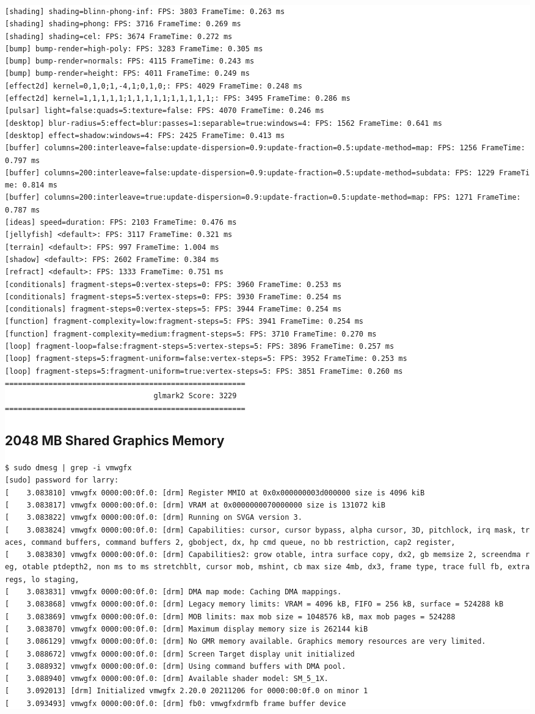     [shading] shading=blinn-phong-inf: FPS: 3803 FrameTime: 0.263 ms
    [shading] shading=phong: FPS: 3716 FrameTime: 0.269 ms
    [shading] shading=cel: FPS: 3674 FrameTime: 0.272 ms
    [bump] bump-render=high-poly: FPS: 3283 FrameTime: 0.305 ms
    [bump] bump-render=normals: FPS: 4115 FrameTime: 0.243 ms
    [bump] bump-render=height: FPS: 4011 FrameTime: 0.249 ms
    [effect2d] kernel=0,1,0;1,-4,1;0,1,0;: FPS: 4029 FrameTime: 0.248 ms
    [effect2d] kernel=1,1,1,1,1;1,1,1,1,1;1,1,1,1,1;: FPS: 3495 FrameTime: 0.286 ms
    [pulsar] light=false:quads=5:texture=false: FPS: 4070 FrameTime: 0.246 ms
    [desktop] blur-radius=5:effect=blur:passes=1:separable=true:windows=4: FPS: 1562 FrameTime: 0.641 ms
    [desktop] effect=shadow:windows=4: FPS: 2425 FrameTime: 0.413 ms
    [buffer] columns=200:interleave=false:update-dispersion=0.9:update-fraction=0.5:update-method=map: FPS: 1256 FrameTime: 0.797 ms
    [buffer] columns=200:interleave=false:update-dispersion=0.9:update-fraction=0.5:update-method=subdata: FPS: 1229 FrameTime: 0.814 ms
    [buffer] columns=200:interleave=true:update-dispersion=0.9:update-fraction=0.5:update-method=map: FPS: 1271 FrameTime: 0.787 ms
    [ideas] speed=duration: FPS: 2103 FrameTime: 0.476 ms
    [jellyfish] <default>: FPS: 3117 FrameTime: 0.321 ms
    [terrain] <default>: FPS: 997 FrameTime: 1.004 ms
    [shadow] <default>: FPS: 2602 FrameTime: 0.384 ms
    [refract] <default>: FPS: 1333 FrameTime: 0.751 ms
    [conditionals] fragment-steps=0:vertex-steps=0: FPS: 3960 FrameTime: 0.253 ms
    [conditionals] fragment-steps=5:vertex-steps=0: FPS: 3930 FrameTime: 0.254 ms
    [conditionals] fragment-steps=0:vertex-steps=5: FPS: 3944 FrameTime: 0.254 ms
    [function] fragment-complexity=low:fragment-steps=5: FPS: 3941 FrameTime: 0.254 ms
    [function] fragment-complexity=medium:fragment-steps=5: FPS: 3710 FrameTime: 0.270 ms
    [loop] fragment-loop=false:fragment-steps=5:vertex-steps=5: FPS: 3896 FrameTime: 0.257 ms
    [loop] fragment-steps=5:fragment-uniform=false:vertex-steps=5: FPS: 3952 FrameTime: 0.253 ms
    [loop] fragment-steps=5:fragment-uniform=true:vertex-steps=5: FPS: 3851 FrameTime: 0.260 ms
    =======================================================
                                      glmark2 Score: 3229 
    =======================================================

## 2048 MB Shared Graphics Memory

    $ sudo dmesg | grep -i vmwgfx
    [sudo] password for larry: 
    [    3.083810] vmwgfx 0000:00:0f.0: [drm] Register MMIO at 0x0x000000003d000000 size is 4096 kiB
    [    3.083817] vmwgfx 0000:00:0f.0: [drm] VRAM at 0x0000000070000000 size is 131072 kiB
    [    3.083822] vmwgfx 0000:00:0f.0: [drm] Running on SVGA version 3.
    [    3.083824] vmwgfx 0000:00:0f.0: [drm] Capabilities: cursor, cursor bypass, alpha cursor, 3D, pitchlock, irq mask, traces, command buffers, command buffers 2, gbobject, dx, hp cmd queue, no bb restriction, cap2 register, 
    [    3.083830] vmwgfx 0000:00:0f.0: [drm] Capabilities2: grow otable, intra surface copy, dx2, gb memsize 2, screendma reg, otable ptdepth2, non ms to ms stretchblt, cursor mob, mshint, cb max size 4mb, dx3, frame type, trace full fb, extra regs, lo staging, 
    [    3.083831] vmwgfx 0000:00:0f.0: [drm] DMA map mode: Caching DMA mappings.
    [    3.083868] vmwgfx 0000:00:0f.0: [drm] Legacy memory limits: VRAM = 4096 kB, FIFO = 256 kB, surface = 524288 kB
    [    3.083869] vmwgfx 0000:00:0f.0: [drm] MOB limits: max mob size = 1048576 kB, max mob pages = 524288
    [    3.083870] vmwgfx 0000:00:0f.0: [drm] Maximum display memory size is 262144 kiB
    [    3.086129] vmwgfx 0000:00:0f.0: [drm] No GMR memory available. Graphics memory resources are very limited.
    [    3.088672] vmwgfx 0000:00:0f.0: [drm] Screen Target display unit initialized
    [    3.088932] vmwgfx 0000:00:0f.0: [drm] Using command buffers with DMA pool.
    [    3.088940] vmwgfx 0000:00:0f.0: [drm] Available shader model: SM_5_1X.
    [    3.092013] [drm] Initialized vmwgfx 2.20.0 20211206 for 0000:00:0f.0 on minor 1
    [    3.093493] vmwgfx 0000:00:0f.0: [drm] fb0: vmwgfxdrmfb frame buffer device
